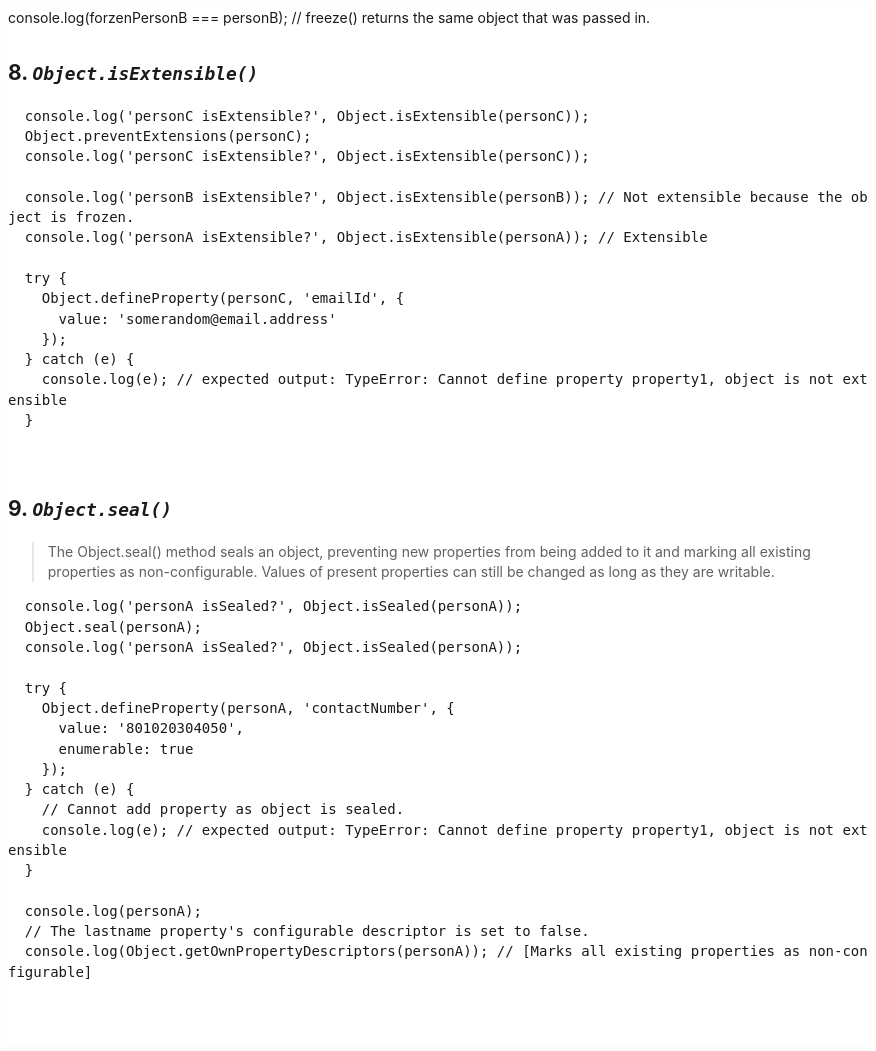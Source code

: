   console.log(forzenPersonB === personB); // freeze() returns the same object that was passed in.
</pre>
<br />

## 8. _`Object.isExtensible()`_

<pre>
  console.log('personC isExtensible?', Object.isExtensible(personC));
  Object.preventExtensions(personC);
  console.log('personC isExtensible?', Object.isExtensible(personC));

  console.log('personB isExtensible?', Object.isExtensible(personB)); // Not extensible because the object is frozen.
  console.log('personA isExtensible?', Object.isExtensible(personA)); // Extensible

  try {
    Object.defineProperty(personC, 'emailId', {
      value: 'somerandom@email.address'
    });
  } catch (e) {
    console.log(e); // expected output: TypeError: Cannot define property property1, object is not extensible
  }
</pre>

<br />

## 9. _`Object.seal()`_

> The Object.seal() method seals an object, preventing new properties from being added to it and marking all existing properties as non-configurable. Values of present properties can still be changed as long as they are writable.

<pre>
  console.log('personA isSealed?', Object.isSealed(personA));
  Object.seal(personA);
  console.log('personA isSealed?', Object.isSealed(personA));

  try {
    Object.defineProperty(personA, 'contactNumber', {
      value: '801020304050',
      enumerable: true
    });
  } catch (e) {
    // Cannot add property as object is sealed.
    console.log(e); // expected output: TypeError: Cannot define property property1, object is not extensible
  }

  console.log(personA);
  // The lastname property's configurable descriptor is set to false. 
  console.log(Object.getOwnPropertyDescriptors(personA)); // [Marks all existing properties as non-configurable]
